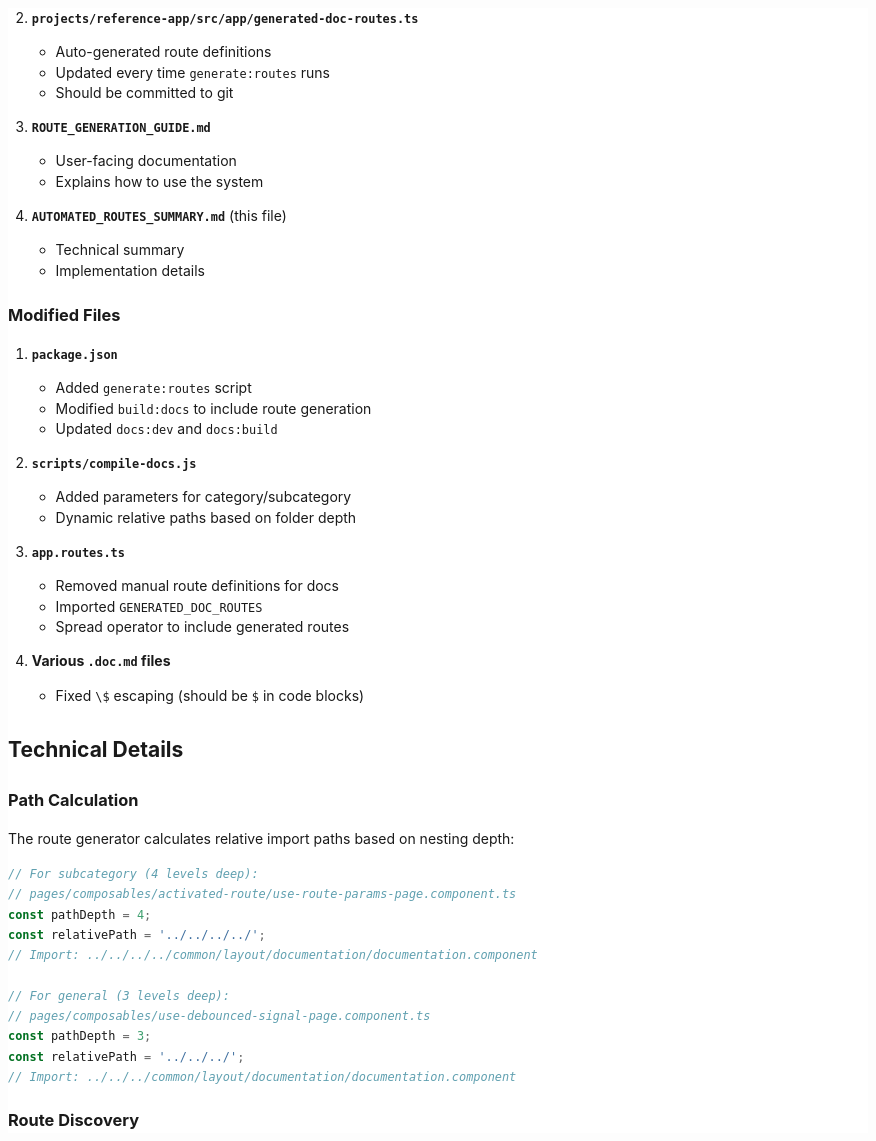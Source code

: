 2. **`projects/reference-app/src/app/generated-doc-routes.ts`**
   - Auto-generated route definitions
   - Updated every time `generate:routes` runs
   - Should be committed to git

3. **`ROUTE_GENERATION_GUIDE.md`**
   - User-facing documentation
   - Explains how to use the system

4. **`AUTOMATED_ROUTES_SUMMARY.md`** (this file)
   - Technical summary
   - Implementation details

### Modified Files

1. **`package.json`**
   - Added `generate:routes` script
   - Modified `build:docs` to include route generation
   - Updated `docs:dev` and `docs:build`

2. **`scripts/compile-docs.js`**
   - Added parameters for category/subcategory
   - Dynamic relative paths based on folder depth

3. **`app.routes.ts`**
   - Removed manual route definitions for docs
   - Imported `GENERATED_DOC_ROUTES`
   - Spread operator to include generated routes

4. **Various `.doc.md` files**
   - Fixed `\$` escaping (should be `$` in code blocks)

## Technical Details

### Path Calculation

The route generator calculates relative import paths based on nesting depth:

```javascript
// For subcategory (4 levels deep):
// pages/composables/activated-route/use-route-params-page.component.ts
const pathDepth = 4;
const relativePath = '../../../../';
// Import: ../../../../common/layout/documentation/documentation.component

// For general (3 levels deep):
// pages/composables/use-debounced-signal-page.component.ts
const pathDepth = 3;
const relativePath = '../../../';
// Import: ../../../common/layout/documentation/documentation.component
```

### Route Discovery
